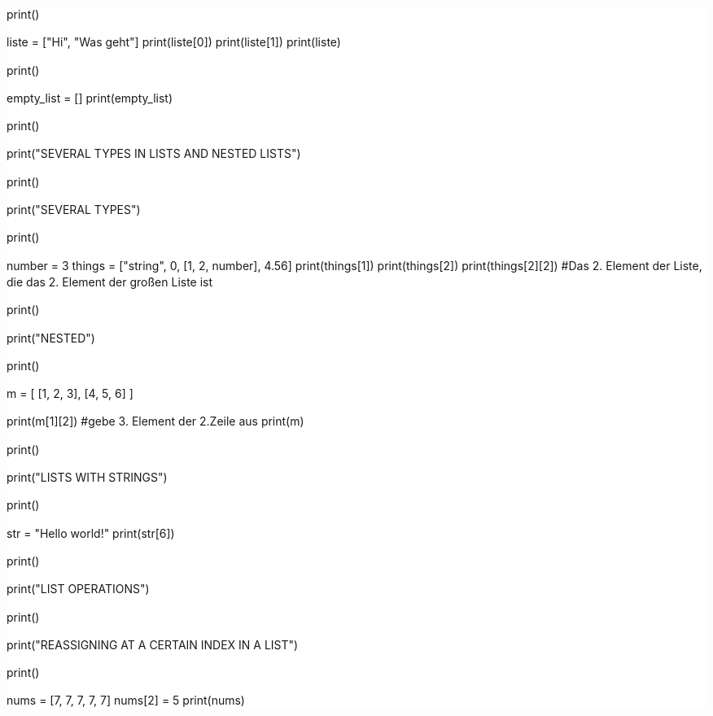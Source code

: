 print()

liste = ["Hi", "Was geht"]
print(liste[0])
print(liste[1])
print(liste)

print()

empty_list = []
print(empty_list)

print()

print("SEVERAL TYPES IN LISTS AND NESTED LISTS")

print()

print("SEVERAL TYPES")

print()

number = 3
things = ["string", 0, [1, 2, number], 4.56]
print(things[1])
print(things[2])
print(things[2][2]) #Das 2. Element der Liste, die das 2. Element der großen Liste ist

print()

print("NESTED")

print()

m = [
    [1, 2, 3],
    [4, 5, 6]
    ]
    
print(m[1][2])  #gebe 3. Element der 2.Zeile aus
print(m)

print()

print("LISTS WITH STRINGS")

print()

str = "Hello world!"
print(str[6])

print()

print("LIST OPERATIONS")

print()

print("REASSIGNING AT A CERTAIN INDEX IN A LIST")

print()

nums = [7, 7, 7, 7, 7]
nums[2] = 5
print(nums)
